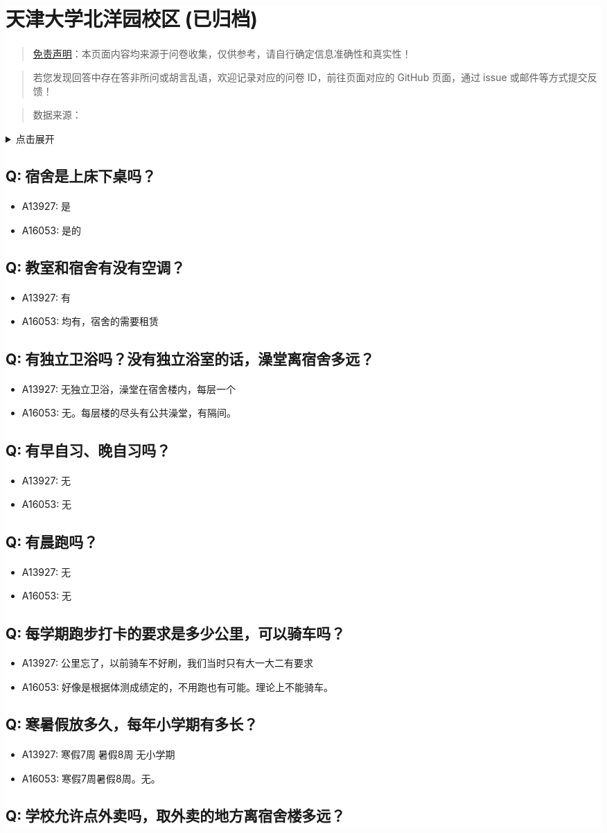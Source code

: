 # 天津大学北洋园校区 (已归档)

> [免责声明](https://colleges.chat/#_3)：本页面内容均来源于问卷收集，仅供参考，请自行确定信息准确性和真实性！

> 若您发现回答中存在答非所问或胡言乱语，欢迎记录对应的问卷 ID，前往页面对应的 GitHub 页面，通过 issue 或邮件等方式提交反馈！

> 数据来源：

<details><summary>点击展开</summary></details>

## Q: 宿舍是上床下桌吗？

- A13927: 是

- A16053: 是的

## Q: 教室和宿舍有没有空调？

- A13927: 有

- A16053: 均有，宿舍的需要租赁

## Q: 有独立卫浴吗？没有独立浴室的话，澡堂离宿舍多远？

- A13927: 无独立卫浴，澡堂在宿舍楼内，每层一个

- A16053: 无。每层楼的尽头有公共澡堂，有隔间。

## Q: 有早自习、晚自习吗？

- A13927: 无

- A16053: 无

## Q: 有晨跑吗？

- A13927: 无

- A16053: 无

## Q: 每学期跑步打卡的要求是多少公里，可以骑车吗？

- A13927: 公里忘了，以前骑车不好刷，我们当时只有大一大二有要求

- A16053: 好像是根据体测成绩定的，不用跑也有可能。理论上不能骑车。

## Q: 寒暑假放多久，每年小学期有多长？

- A13927: 寒假7周 暑假8周 无小学期

- A16053: 寒假7周暑假8周。无。

## Q: 学校允许点外卖吗，取外卖的地方离宿舍楼多远？
